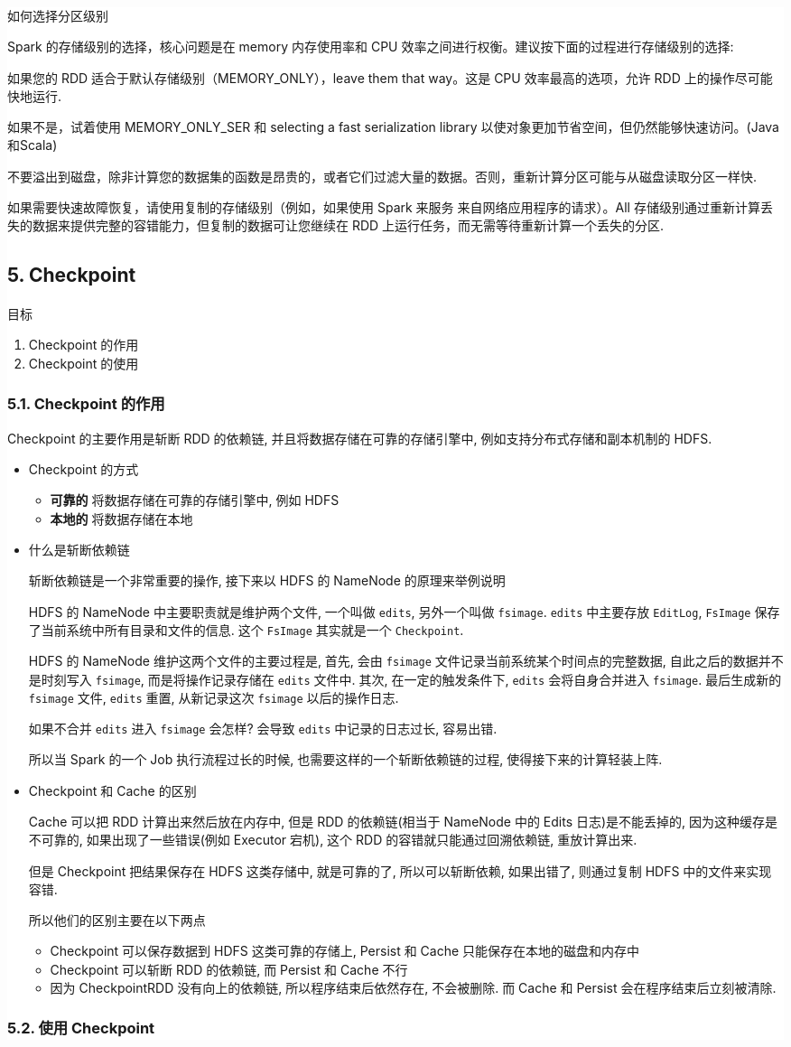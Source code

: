 
如何选择分区级别

Spark 的存储级别的选择，核心问题是在 memory 内存使用率和 CPU 效率之间进行权衡。建议按下面的过程进行存储级别的选择:

如果您的 RDD 适合于默认存储级别（MEMORY_ONLY），leave them that way。这是 CPU 效率最高的选项，允许 RDD 上的操作尽可能快地运行.

如果不是，试着使用 MEMORY_ONLY_SER 和 selecting a fast serialization library 以使对象更加节省空间，但仍然能够快速访问。(Java和Scala)

不要溢出到磁盘，除非计算您的数据集的函数是昂贵的，或者它们过滤大量的数据。否则，重新计算分区可能与从磁盘读取分区一样快.

如果需要快速故障恢复，请使用复制的存储级别（例如，如果使用 Spark 来服务 来自网络应用程序的请求）。All 存储级别通过重新计算丢失的数据来提供完整的容错能力，但复制的数据可让您继续在 RDD 上运行任务，而无需等待重新计算一个丢失的分区.

## 5. Checkpoint

目标

1. Checkpoint 的作用
2. Checkpoint 的使用

### 5.1. Checkpoint 的作用

Checkpoint 的主要作用是斩断 RDD 的依赖链, 并且将数据存储在可靠的存储引擎中, 例如支持分布式存储和副本机制的 HDFS.

- Checkpoint 的方式

  - **可靠的** 将数据存储在可靠的存储引擎中, 例如 HDFS
  - **本地的** 将数据存储在本地

- 什么是斩断依赖链

  斩断依赖链是一个非常重要的操作, 接下来以 HDFS 的 NameNode 的原理来举例说明

  HDFS 的 NameNode 中主要职责就是维护两个文件, 一个叫做 `edits`, 另外一个叫做 `fsimage`. `edits` 中主要存放 `EditLog`, `FsImage` 保存了当前系统中所有目录和文件的信息. 这个 `FsImage` 其实就是一个 `Checkpoint`.

  HDFS 的 NameNode 维护这两个文件的主要过程是, 首先, 会由 `fsimage` 文件记录当前系统某个时间点的完整数据, 自此之后的数据并不是时刻写入 `fsimage`, 而是将操作记录存储在 `edits` 文件中. 其次, 在一定的触发条件下, `edits` 会将自身合并进入 `fsimage`. 最后生成新的 `fsimage` 文件, `edits` 重置, 从新记录这次 `fsimage` 以后的操作日志.

  如果不合并 `edits` 进入 `fsimage` 会怎样? 会导致 `edits` 中记录的日志过长, 容易出错.

  所以当 Spark 的一个 Job 执行流程过长的时候, 也需要这样的一个斩断依赖链的过程, 使得接下来的计算轻装上阵.

- Checkpoint 和 Cache 的区别

  Cache 可以把 RDD 计算出来然后放在内存中, 但是 RDD 的依赖链(相当于 NameNode 中的 Edits 日志)是不能丢掉的, 因为这种缓存是不可靠的, 如果出现了一些错误(例如 Executor 宕机), 这个 RDD 的容错就只能通过回溯依赖链, 重放计算出来.
  
  但是 Checkpoint 把结果保存在 HDFS 这类存储中, 就是可靠的了, 所以可以斩断依赖, 如果出错了, 则通过复制 HDFS 中的文件来实现容错.
  
  所以他们的区别主要在以下两点
  
  - Checkpoint 可以保存数据到 HDFS 这类可靠的存储上, Persist 和 Cache 只能保存在本地的磁盘和内存中
  - Checkpoint 可以斩断 RDD 的依赖链, 而 Persist 和 Cache 不行
  - 因为 CheckpointRDD 没有向上的依赖链, 所以程序结束后依然存在, 不会被删除. 而 Cache 和 Persist 会在程序结束后立刻被清除.

### 5.2. 使用 Checkpoint
